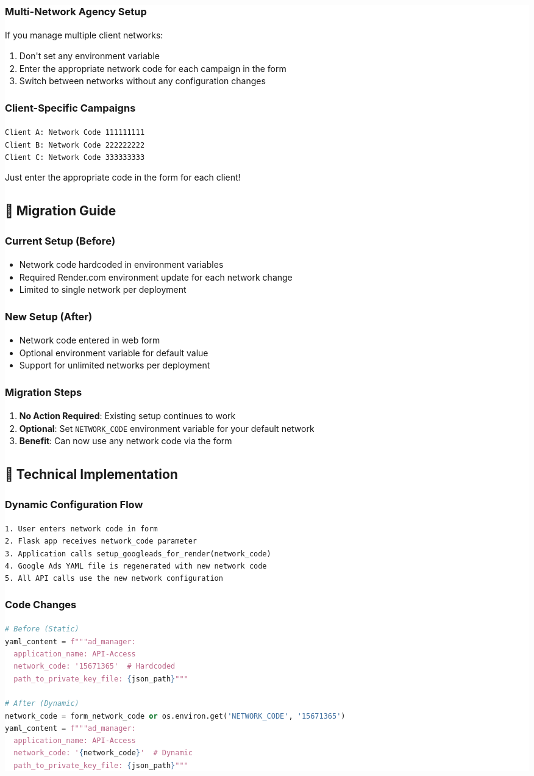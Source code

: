 ### **Multi-Network Agency Setup**
If you manage multiple client networks:
1. Don't set any environment variable
2. Enter the appropriate network code for each campaign in the form
3. Switch between networks without any configuration changes

### **Client-Specific Campaigns**
```
Client A: Network Code 111111111
Client B: Network Code 222222222
Client C: Network Code 333333333
```
Just enter the appropriate code in the form for each client!

## 🔄 **Migration Guide**

### **Current Setup (Before)**
- Network code hardcoded in environment variables
- Required Render.com environment update for each network change
- Limited to single network per deployment

### **New Setup (After)**
- Network code entered in web form
- Optional environment variable for default value
- Support for unlimited networks per deployment

### **Migration Steps**
1. **No Action Required**: Existing setup continues to work
2. **Optional**: Set `NETWORK_CODE` environment variable for your default network
3. **Benefit**: Can now use any network code via the form

## 🎯 **Technical Implementation**

### **Dynamic Configuration Flow**
```
1. User enters network code in form
2. Flask app receives network_code parameter
3. Application calls setup_googleads_for_render(network_code)
4. Google Ads YAML file is regenerated with new network code
5. All API calls use the new network configuration
```

### **Code Changes**
```python
# Before (Static)
yaml_content = f"""ad_manager:
  application_name: API-Access
  network_code: '15671365'  # Hardcoded
  path_to_private_key_file: {json_path}"""

# After (Dynamic)
network_code = form_network_code or os.environ.get('NETWORK_CODE', '15671365')
yaml_content = f"""ad_manager:
  application_name: API-Access
  network_code: '{network_code}'  # Dynamic
  path_to_private_key_file: {json_path}"""
```
